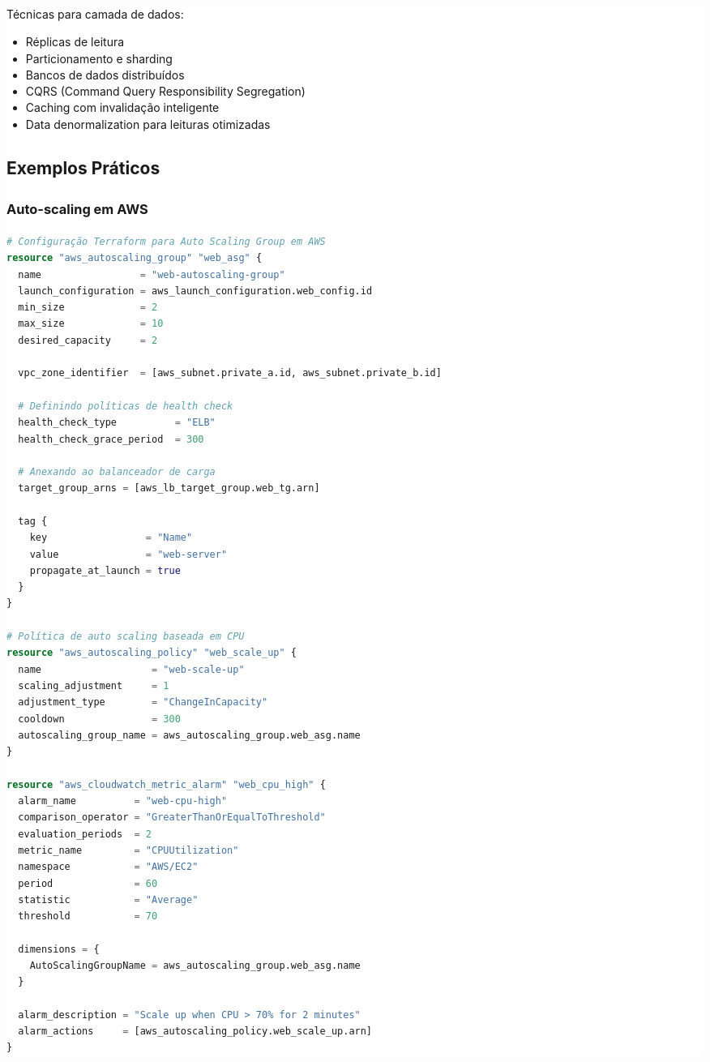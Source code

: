 Técnicas para camada de dados:
- Réplicas de leitura
- Particionamento e sharding
- Bancos de dados distribuídos
- CQRS (Command Query Responsibility Segregation)
- Caching com invalidação inteligente
- Data denormalization para leituras otimizadas

## Exemplos Práticos

### Auto-scaling em AWS

```terraform
# Configuração Terraform para Auto Scaling Group em AWS
resource "aws_autoscaling_group" "web_asg" {
  name                 = "web-autoscaling-group"
  launch_configuration = aws_launch_configuration.web_config.id
  min_size             = 2
  max_size             = 10
  desired_capacity     = 2
  
  vpc_zone_identifier  = [aws_subnet.private_a.id, aws_subnet.private_b.id]
  
  # Definindo políticas de health check
  health_check_type          = "ELB"
  health_check_grace_period  = 300
  
  # Anexando ao balanceador de carga
  target_group_arns = [aws_lb_target_group.web_tg.arn]
  
  tag {
    key                 = "Name"
    value               = "web-server"
    propagate_at_launch = true
  }
}

# Política de auto scaling baseada em CPU
resource "aws_autoscaling_policy" "web_scale_up" {
  name                   = "web-scale-up"
  scaling_adjustment     = 1
  adjustment_type        = "ChangeInCapacity"
  cooldown               = 300
  autoscaling_group_name = aws_autoscaling_group.web_asg.name
}

resource "aws_cloudwatch_metric_alarm" "web_cpu_high" {
  alarm_name          = "web-cpu-high"
  comparison_operator = "GreaterThanOrEqualToThreshold"
  evaluation_periods  = 2
  metric_name         = "CPUUtilization"
  namespace           = "AWS/EC2"
  period              = 60
  statistic           = "Average"
  threshold           = 70
  
  dimensions = {
    AutoScalingGroupName = aws_autoscaling_group.web_asg.name
  }
  
  alarm_description = "Scale up when CPU > 70% for 2 minutes"
  alarm_actions     = [aws_autoscaling_policy.web_scale_up.arn]
}
```
